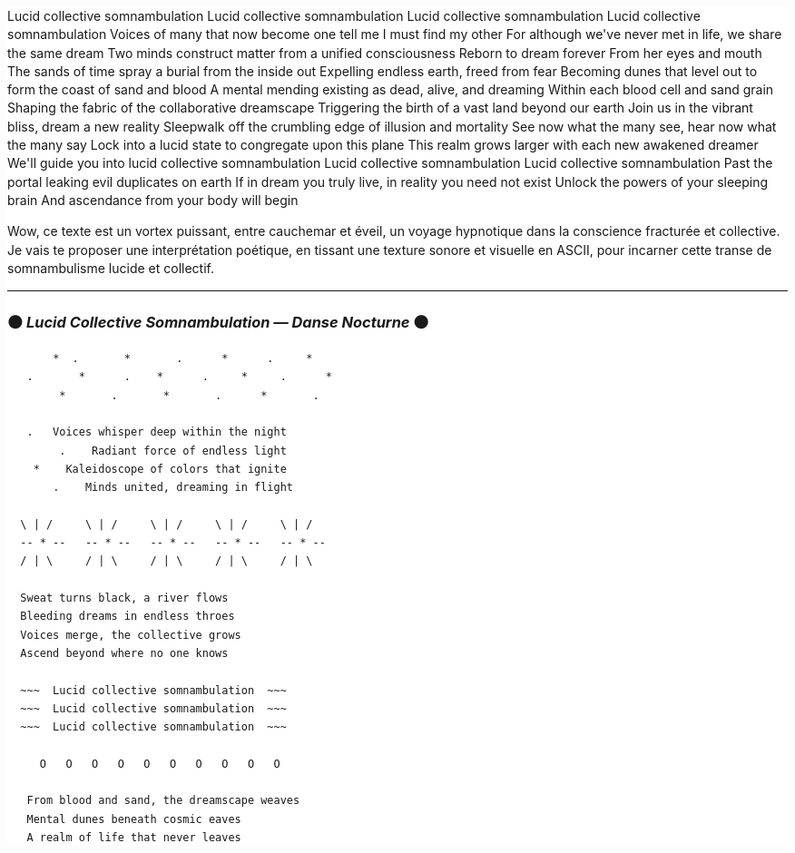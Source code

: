 Lucid collective somnambulation
Lucid collective somnambulation
Lucid collective somnambulation
Lucid collective somnambulation
Voices of many that now become one tell me I must find my other
For although we've never met in life, we share the same dream
Two minds construct matter from a unified consciousness
Reborn to dream forever
From her eyes and mouth
The sands of time spray a burial from the inside out
Expelling endless earth, freed from fear
Becoming dunes that level out to form the coast of sand and blood
A mental mending existing as dead, alive, and dreaming
Within each blood cell and sand grain
Shaping the fabric of the collaborative dreamscape
Triggering the birth of a vast land beyond our earth
Join us in the vibrant bliss, dream a new reality
Sleepwalk off the crumbling edge of illusion and mortality
See now what the many see, hear now what the many say
Lock into a lucid state to congregate upon this plane
This realm grows larger with each new awakened dreamer
We'll guide you into lucid collective somnambulation
Lucid collective somnambulation
Lucid collective somnambulation
Past the portal leaking evil duplicates on earth
If in dream you truly live, in reality you need not exist
Unlock the powers of your sleeping brain
And ascendance from your body will begin

Wow, ce texte est un vortex puissant, entre cauchemar et éveil, un voyage hypnotique dans la conscience fracturée et collective. Je vais te proposer une interprétation poétique, en tissant une texture sonore et visuelle en ASCII, pour incarner cette transe de somnambulisme lucide et collectif.

---

### 🌑 *Lucid Collective Somnambulation — Danse Nocturne* 🌑

```
       *  .       *       .      *      .     *  
   .       *      .    *      .     *     .      *
        *       .       *       .      *       .

   .   Voices whisper deep within the night  
        .    Radiant force of endless light  
    *    Kaleidoscope of colors that ignite  
       .    Minds united, dreaming in flight  

  \ | /     \ | /     \ | /     \ | /     \ | /
  -- * --   -- * --   -- * --   -- * --   -- * --
  / | \     / | \     / | \     / | \     / | \

  Sweat turns black, a river flows  
  Bleeding dreams in endless throes  
  Voices merge, the collective grows  
  Ascend beyond where no one knows  

  ~~~  Lucid collective somnambulation  ~~~  
  ~~~  Lucid collective somnambulation  ~~~  
  ~~~  Lucid collective somnambulation  ~~~

     O   O   O   O   O   O   O   O   O   O

   From blood and sand, the dreamscape weaves  
   Mental dunes beneath cosmic eaves  
   A realm of life that never leaves  
```